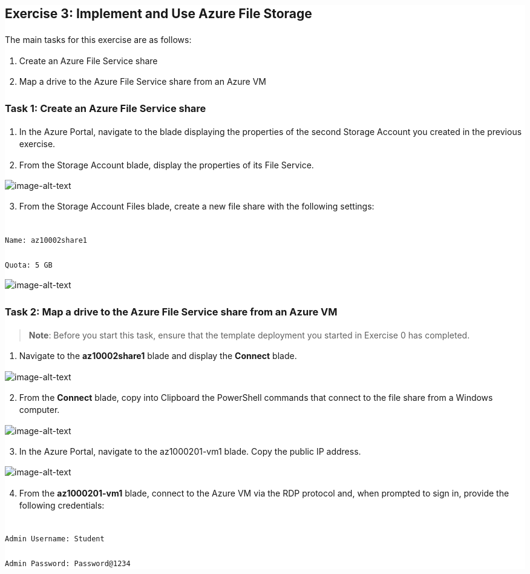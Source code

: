 ## Exercise 3: Implement and Use Azure File Storage
 
The main tasks for this exercise are as follows:

1.	Create an Azure File Service share

2.	Map a drive to the Azure File Service share from an Azure VM

### Task 1: Create an Azure File Service share

1.	In the Azure Portal, navigate to the blade displaying the properties of the second Storage Account you created in the previous exercise.

2.	From the Storage Account blade, display the properties of its File Service.

<img src="https://qloudableassets.blob.core.windows.net/microsoft-learning/Az103/lab3/49.png?st=2019-09-05T09%3A50%3A43Z&se=2025-09-06T09%3A50%3A00Z&sp=rl&sv=2018-03-28&sr=b&sig=z6WgLG9WlBT3qbj%2B%2BQZs%2FbIZuYuWux1V51zWz0ALrXM%3D" alt="image-alt-text" >

3.	From the Storage Account Files blade, create a new file share with the following settings:

```  

Name: az10002share1

Quota: 5 GB

```  
 
<img src="https://qloudableassets.blob.core.windows.net/microsoft-learning/Az103/lab3/50.png?st=2019-09-05T09%3A51%3A14Z&se=2025-09-06T09%3A51%3A00Z&sp=rl&sv=2018-03-28&sr=b&sig=qY4fmb126QF7Ufudy9j6oONo2pszSXQfF%2F1R0dJeArs%3D" alt="image-alt-text" >

### Task 2: Map a drive to the Azure File Service share from an Azure VM

> **Note**: Before you start this task, ensure that the template deployment you started in Exercise 0 has completed.

1.	Navigate to the **az10002share1** blade and display the **Connect** blade.

<img src="https://qloudableassets.blob.core.windows.net/microsoft-learning/Az103/lab3/51.png?st=2019-09-05T09%3A52%3A03Z&se=2025-09-06T09%3A52%3A00Z&sp=rl&sv=2018-03-28&sr=b&sig=uM6ElkLmyEV9MdqHWWudW9R5QOmqW1JTa7romqxUcCI%3D" alt="image-alt-text" >

2.	From the **Connect** blade, copy into Clipboard the PowerShell commands that connect to the file share from a Windows computer.

<img src="https://qloudableassets.blob.core.windows.net/microsoft-learning/Az103/lab3/52.png?st=2019-09-05T09%3A52%3A28Z&se=2025-09-06T09%3A52%3A00Z&sp=rl&sv=2018-03-28&sr=b&sig=E%2FuJpXPvHOy9bDVt%2ByAr74ibRTm91knEqYXIjxnlp1g%3D" alt="image-alt-text" >

3.	In the Azure Portal, navigate to the az1000201-vm1 blade. Copy the public IP address.
 
<img src="https://qloudableassets.blob.core.windows.net/microsoft-learning/Az103/lab3/53.png?st=2019-09-05T10%3A07%3A16Z&se=2025-09-06T10%3A07%3A00Z&sp=rl&sv=2018-03-28&sr=b&sig=BJo%2BhIJq2aMIevX2i3GD%2FNBbUa8rXXXDwelVtjBh5vk%3D" alt="image-alt-text" >

4.	From the **az1000201-vm1** blade, connect to the Azure VM via the RDP protocol and, when prompted to sign in, provide the following credentials:

```  

Admin Username: Student

Admin Password: Password@1234

```  
